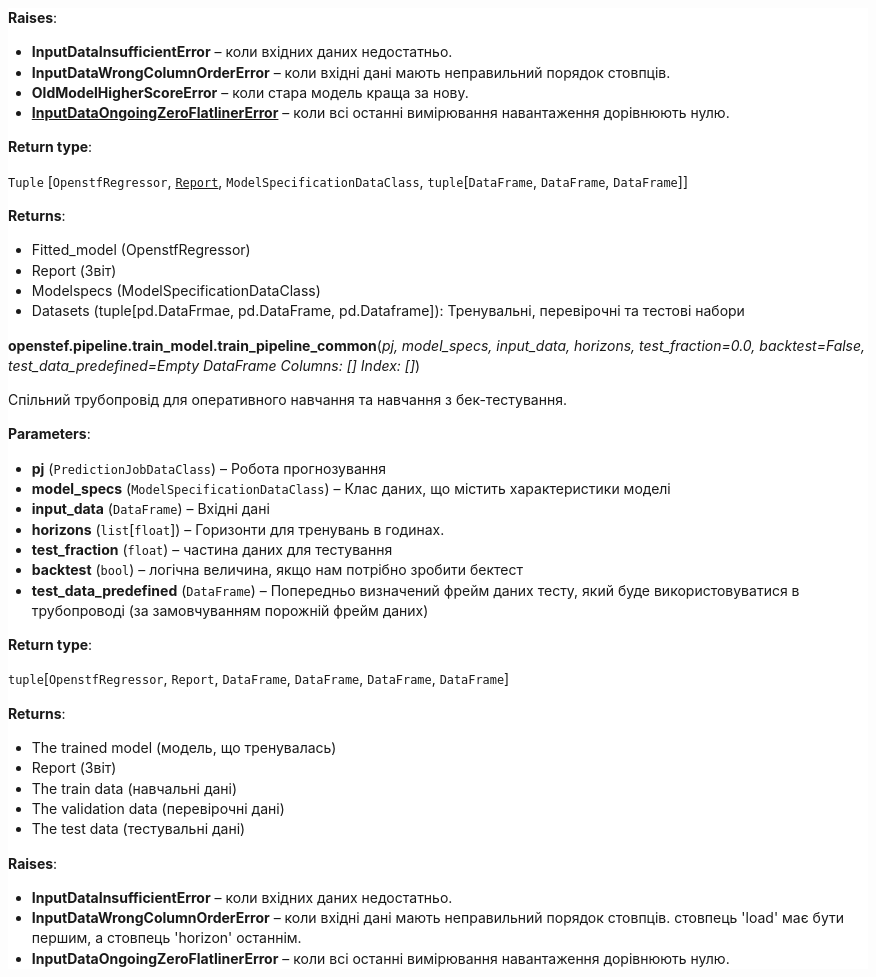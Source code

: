 **Raises**:

- **InputDataInsufficientError** – коли вхідних даних недостатньо.
- **InputDataWrongColumnOrderError** – коли вхідні дані мають неправильний порядок стовпців.
- **OldModelHigherScoreError** – коли стара модель краща за нову.
- [**InputDataOngoingZeroFlatlinerError**](https://openstef.github.io/openstef/openstef.html#openstef.exceptions.InputDataOngoingZeroFlatlinerError) – коли всі останні вимірювання навантаження дорівнюють нулю.

**Return type**:

`Tuple` [`OpenstfRegressor`, [`Report`](https://openstef.github.io/openstef/openstef.metrics.html#openstef.metrics.reporter.Report), `ModelSpecificationDataClass`, `tuple`[`DataFrame`, `DataFrame`, `DataFrame`]]

**Returns**:

- Fitted_model (OpenstfRegressor)
- Report (Звіт)
- Modelspecs (ModelSpecificationDataClass)
- Datasets (tuple[pd.DataFrmae, pd.DataFrame, pd.Dataframe]): Тренувальні, перевірочні та тестові набори

**openstef.pipeline.train_model.train_pipeline_common**(*pj, model_specs, input_data, horizons, test_fraction=0.0, backtest=False, test_data_predefined=Empty DataFrame Columns: [] Index: []*)

Спільний трубопровід для оперативного навчання та навчання з бек-тестування.

**Parameters**:
- **pj** (`PredictionJobDataClass`) – Робота прогнозування
- **model_specs** (`ModelSpecificationDataClass`) – Клас даних, що містить характеристики моделі
- **input_data** (`DataFrame`) – Вхідні дані
- **horizons** (`list`[`float`]) – Горизонти для тренувань в годинах.
- **test_fraction** (`float`) – частина даних для тестування
- **backtest** (`bool`) – логічна величина, якщо нам потрібно зробити бектест
- **test_data_predefined** (`DataFrame`) – Попередньо визначений фрейм даних тесту, який буде використовуватися в трубопроводі (за замовчуванням порожній фрейм даних)

**Return type**:

`tuple`[`OpenstfRegressor`, `Report`, `DataFrame`, `DataFrame`, `DataFrame`, `DataFrame`]

**Returns**:

- The trained model (модель, що тренувалась)
- Report (Звіт)
- The train data (навчальні дані)
- The validation data (перевірочні дані)
- The test data (тестувальні дані)

**Raises**:

- **InputDataInsufficientError** – коли вхідних даних недостатньо.
- **InputDataWrongColumnOrderError** – коли вхідні дані мають неправильний порядок стовпців. стовпець 'load' має бути першим, а стовпець 'horizon' останнім.
- **InputDataOngoingZeroFlatlinerError** – коли всі останні вимірювання навантаження дорівнюють нулю.
